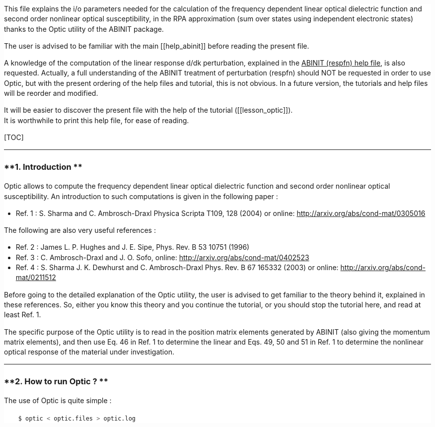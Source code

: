 This file explains the i/o parameters needed for the calculation of the
frequency dependent linear optical dielectric function and second order
nonlinear optical susceptibility, in the RPA approximation (sum over states
using independent electronic states) thanks to the Optic utility of the ABINIT
package.

The user is advised to be familiar with the main [[help_abinit]] before
reading the present file.

A knowledge of the computation of the linear response d/dk perturbation,
explained in the [ABINIT (respfn) help file](help_respfn.html), is also
requested. Actually, a full understanding of the ABINIT treatment of
perturbation (respfn) should NOT be requested in order to use Optic, but with
the present ordering of the help files and tutorial, this is not obvious. In a
future version, the tutorials and help files will be reorder and modified.

It will be easier to discover the present file with the help of the tutorial ([[lesson_optic]]).  
It is worthwhile to print this help file, for ease of reading.

[TOC]

* * *

### **1\. Introduction **

Optic allows to compute the frequency dependent linear optical dielectric
function and second order nonlinear optical susceptibility. An introduction to
such computations is given in the following paper :

  * Ref. 1 : S. Sharma and C. Ambrosch-Draxl Physica Scripta T109, 128 (2004) or online: <http://arxiv.org/abs/cond-mat/0305016>

The following are also very useful references :

  * Ref. 2 : James L. P. Hughes and J. E. Sipe, Phys. Rev. B 53 10751 (1996) 
  * Ref. 3 : C. Ambrosch-Draxl and J. O. Sofo, online: <http://arxiv.org/abs/cond-mat/0402523>
  * Ref. 4 : S. Sharma J. K. Dewhurst and C. Ambrosch-Draxl Phys. Rev. B 67 165332 (2003) or online: <http://arxiv.org/abs/cond-mat/0211512>

Before going to the detailed explanation of the Optic utility, the user is
advised to get familiar to the theory behind it, explained in these
references. So, either you know this theory and you continue the tutorial, or
you should stop the tutorial here, and read at least Ref. 1.

The specific purpose of the Optic utility is to read in the position matrix
elements generated by ABINIT (also giving the momentum matrix elements), and
then use Eq. 46 in Ref. 1 to determine the linear and Eqs. 49, 50 and 51 in
Ref. 1 to determine the nonlinear optical response of the material under
investigation.

* * *

### **2\. How to run Optic ? **

The use of Optic is quite simple :

```sh
    $ optic < optic.files > optic.log
```
